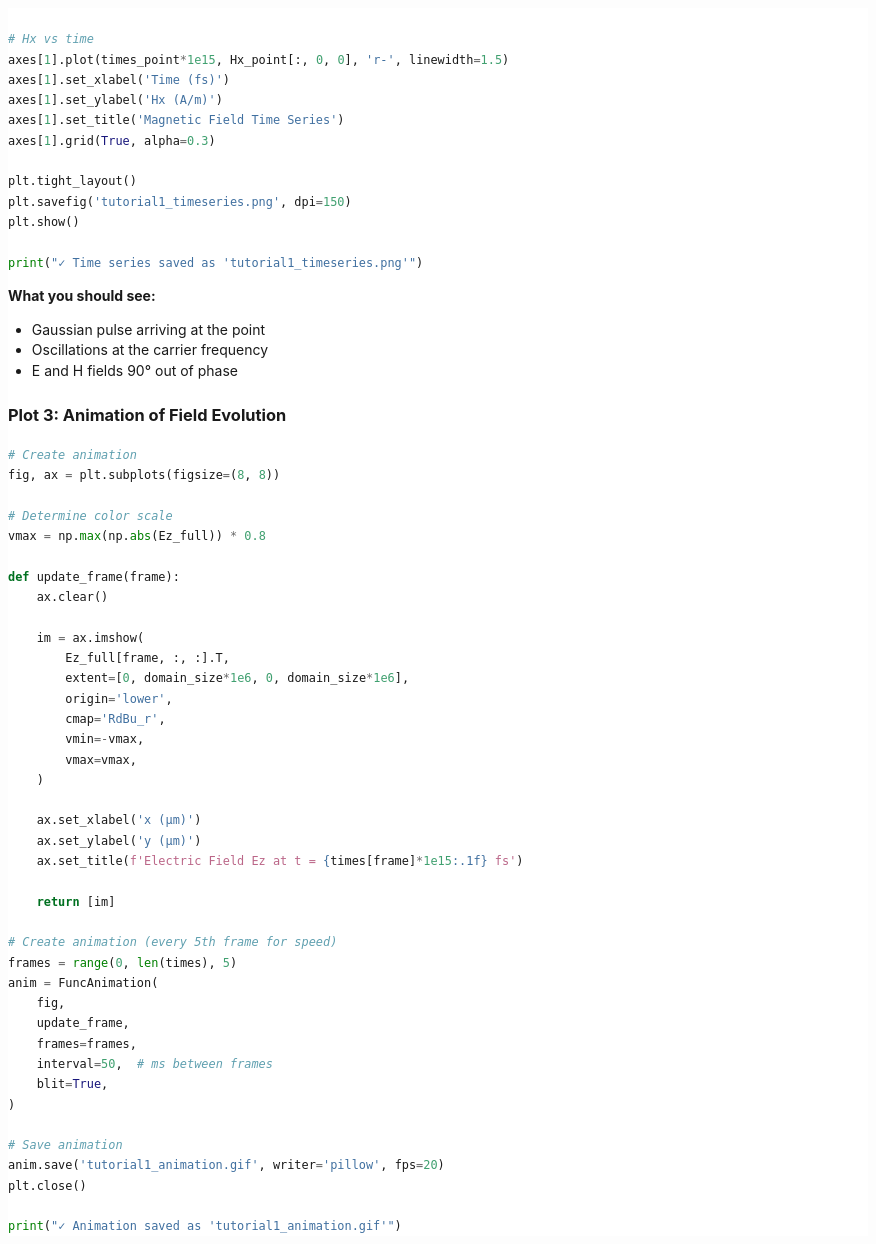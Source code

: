 ```python

# Hx vs time
axes[1].plot(times_point*1e15, Hx_point[:, 0, 0], 'r-', linewidth=1.5)
axes[1].set_xlabel('Time (fs)')
axes[1].set_ylabel('Hx (A/m)')
axes[1].set_title('Magnetic Field Time Series')
axes[1].grid(True, alpha=0.3)

plt.tight_layout()
plt.savefig('tutorial1_timeseries.png', dpi=150)
plt.show()

print("✓ Time series saved as 'tutorial1_timeseries.png'")
```

**What you should see:**

- Gaussian pulse arriving at the point
- Oscillations at the carrier frequency
- E and H fields 90° out of phase

### Plot 3: Animation of Field Evolution

```python
# Create animation
fig, ax = plt.subplots(figsize=(8, 8))

# Determine color scale
vmax = np.max(np.abs(Ez_full)) * 0.8

def update_frame(frame):
    ax.clear()

    im = ax.imshow(
        Ez_full[frame, :, :].T,
        extent=[0, domain_size*1e6, 0, domain_size*1e6],
        origin='lower',
        cmap='RdBu_r',
        vmin=-vmax,
        vmax=vmax,
    )

    ax.set_xlabel('x (μm)')
    ax.set_ylabel('y (μm)')
    ax.set_title(f'Electric Field Ez at t = {times[frame]*1e15:.1f} fs')

    return [im]

# Create animation (every 5th frame for speed)
frames = range(0, len(times), 5)
anim = FuncAnimation(
    fig,
    update_frame,
    frames=frames,
    interval=50,  # ms between frames
    blit=True,
)

# Save animation
anim.save('tutorial1_animation.gif', writer='pillow', fps=20)
plt.close()

print("✓ Animation saved as 'tutorial1_animation.gif'")
```
